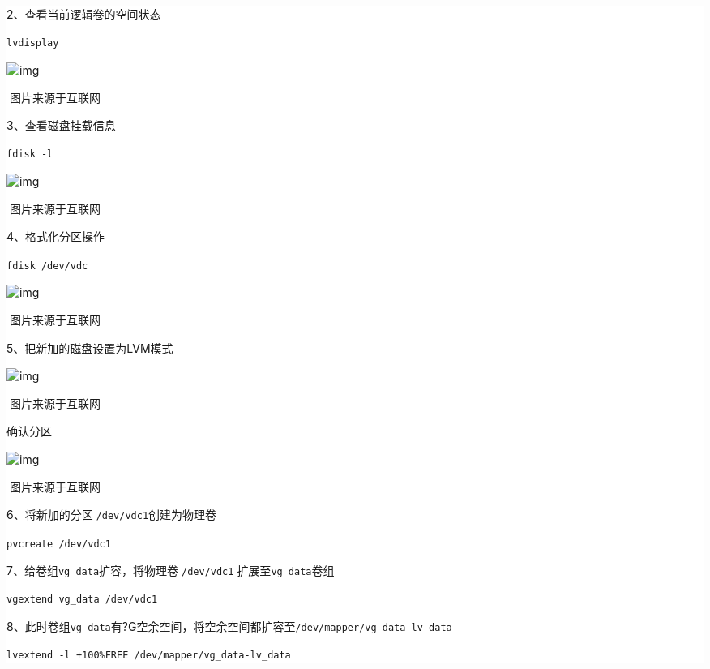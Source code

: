 2、查看当前逻辑卷的空间状态

```shell
lvdisplay
```

![img](Linux命令.assets/20170617145100866)

​																		图片来源于互联网

3、查看磁盘挂载信息

```shell
fdisk -l
```

![img](Linux命令.assets/20170617145155116)

​																		图片来源于互联网

4、格式化分区操作

```shell
fdisk /dev/vdc
```

![img](Linux命令.assets/20170617145249023)

​																		图片来源于互联网

5、把新加的磁盘设置为LVM模式

![img](Linux命令.assets/20170617145335805)

​																		图片来源于互联网

确认分区

![img](Linux命令.assets/20170617145419494)

​																		图片来源于互联网



6、将新加的分区 `/dev/vdc1`创建为物理卷

```shell
pvcreate /dev/vdc1
```

7、给卷组`vg_data`扩容，将物理卷 `/dev/vdc1` 扩展至`vg_data`卷组

```shell
vgextend vg_data /dev/vdc1
```

8、此时卷组`vg_data`有?G空余空间，将空余空间都扩容至`/dev/mapper/vg_data-lv_data`

```shell
lvextend -l +100%FREE /dev/mapper/vg_data-lv_data
```
